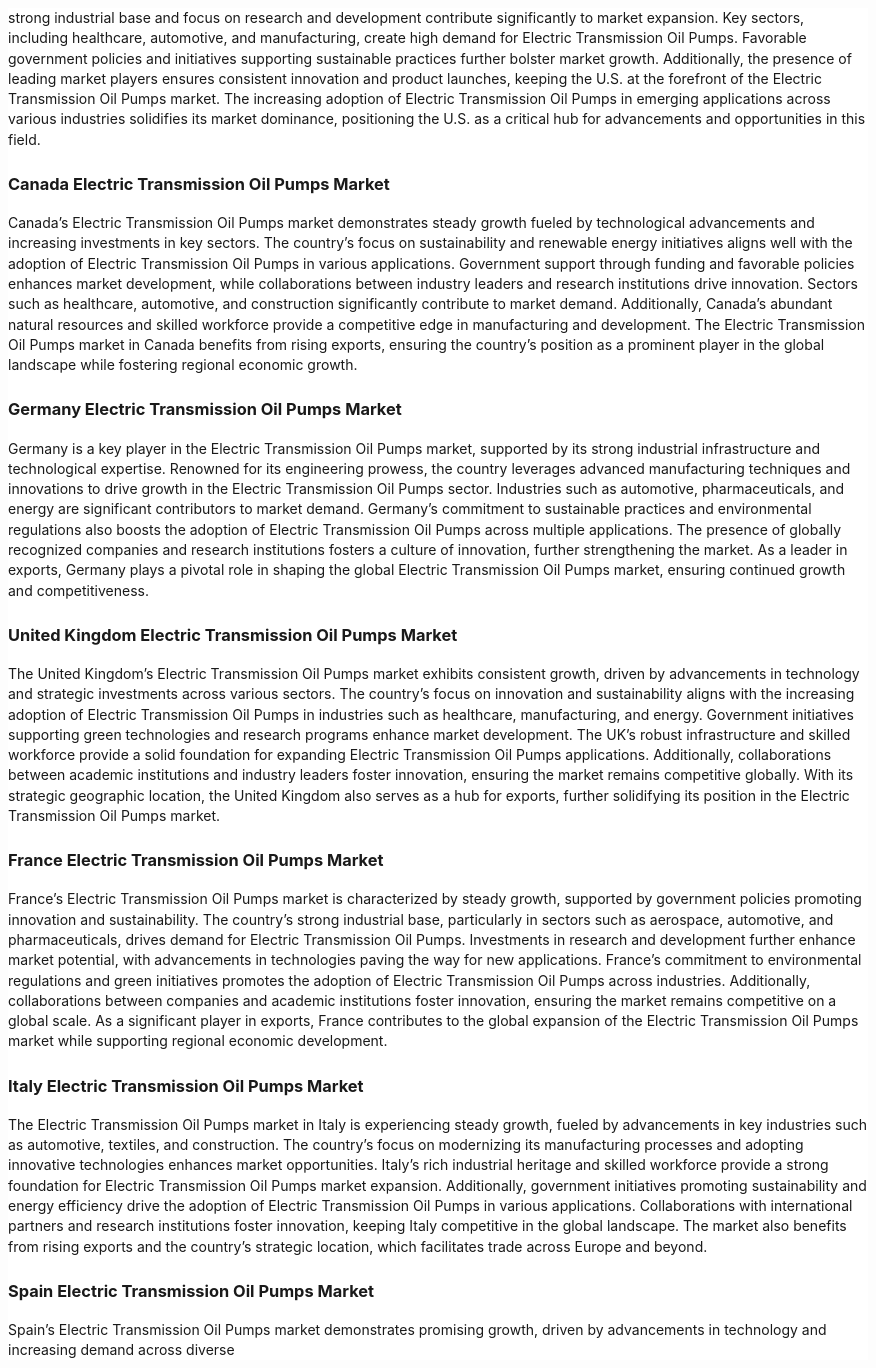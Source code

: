 strong industrial base and focus on research and development contribute significantly to market expansion. Key sectors, including healthcare, automotive, and manufacturing, create high demand for Electric Transmission Oil Pumps. Favorable government policies and initiatives supporting sustainable practices further bolster market growth. Additionally, the presence of leading market players ensures consistent innovation and product launches, keeping the U.S. at the forefront of the Electric Transmission Oil Pumps market. The increasing adoption of Electric Transmission Oil Pumps in emerging applications across various industries solidifies its market dominance, positioning the U.S. as a critical hub for advancements and opportunities in this field.</p><h3>Canada Electric Transmission Oil Pumps Market</h3><p>Canada&rsquo;s Electric Transmission Oil Pumps market demonstrates steady growth fueled by technological advancements and increasing investments in key sectors. The country&rsquo;s focus on sustainability and renewable energy initiatives aligns well with the adoption of Electric Transmission Oil Pumps in various applications. Government support through funding and favorable policies enhances market development, while collaborations between industry leaders and research institutions drive innovation. Sectors such as healthcare, automotive, and construction significantly contribute to market demand. Additionally, Canada&rsquo;s abundant natural resources and skilled workforce provide a competitive edge in manufacturing and development. The Electric Transmission Oil Pumps market in Canada benefits from rising exports, ensuring the country&rsquo;s position as a prominent player in the global landscape while fostering regional economic growth.</p><h3>Germany Electric Transmission Oil Pumps Market</h3><p>Germany is a key player in the Electric Transmission Oil Pumps market, supported by its strong industrial infrastructure and technological expertise. Renowned for its engineering prowess, the country leverages advanced manufacturing techniques and innovations to drive growth in the Electric Transmission Oil Pumps sector. Industries such as automotive, pharmaceuticals, and energy are significant contributors to market demand. Germany&rsquo;s commitment to sustainable practices and environmental regulations also boosts the adoption of Electric Transmission Oil Pumps across multiple applications. The presence of globally recognized companies and research institutions fosters a culture of innovation, further strengthening the market. As a leader in exports, Germany plays a pivotal role in shaping the global Electric Transmission Oil Pumps market, ensuring continued growth and competitiveness.</p><h3>United Kingdom Electric Transmission Oil Pumps Market</h3><p>The United Kingdom&rsquo;s Electric Transmission Oil Pumps market exhibits consistent growth, driven by advancements in technology and strategic investments across various sectors. The country&rsquo;s focus on innovation and sustainability aligns with the increasing adoption of Electric Transmission Oil Pumps in industries such as healthcare, manufacturing, and energy. Government initiatives supporting green technologies and research programs enhance market development. The UK&rsquo;s robust infrastructure and skilled workforce provide a solid foundation for expanding Electric Transmission Oil Pumps applications. Additionally, collaborations between academic institutions and industry leaders foster innovation, ensuring the market remains competitive globally. With its strategic geographic location, the United Kingdom also serves as a hub for exports, further solidifying its position in the Electric Transmission Oil Pumps market.</p><h3>France Electric Transmission Oil Pumps Market</h3><p>France&rsquo;s Electric Transmission Oil Pumps market is characterized by steady growth, supported by government policies promoting innovation and sustainability. The country&rsquo;s strong industrial base, particularly in sectors such as aerospace, automotive, and pharmaceuticals, drives demand for Electric Transmission Oil Pumps. Investments in research and development further enhance market potential, with advancements in technologies paving the way for new applications. France&rsquo;s commitment to environmental regulations and green initiatives promotes the adoption of Electric Transmission Oil Pumps across industries. Additionally, collaborations between companies and academic institutions foster innovation, ensuring the market remains competitive on a global scale. As a significant player in exports, France contributes to the global expansion of the Electric Transmission Oil Pumps market while supporting regional economic development.</p><h3>Italy Electric Transmission Oil Pumps Market</h3><p>The Electric Transmission Oil Pumps market in Italy is experiencing steady growth, fueled by advancements in key industries such as automotive, textiles, and construction. The country&rsquo;s focus on modernizing its manufacturing processes and adopting innovative technologies enhances market opportunities. Italy&rsquo;s rich industrial heritage and skilled workforce provide a strong foundation for Electric Transmission Oil Pumps market expansion. Additionally, government initiatives promoting sustainability and energy efficiency drive the adoption of Electric Transmission Oil Pumps in various applications. Collaborations with international partners and research institutions foster innovation, keeping Italy competitive in the global landscape. The market also benefits from rising exports and the country&rsquo;s strategic location, which facilitates trade across Europe and beyond.</p><h3>Spain Electric Transmission Oil Pumps Market</h3><p>Spain&rsquo;s Electric Transmission Oil Pumps market demonstrates promising growth, driven by advancements in technology and increasing demand across diverse